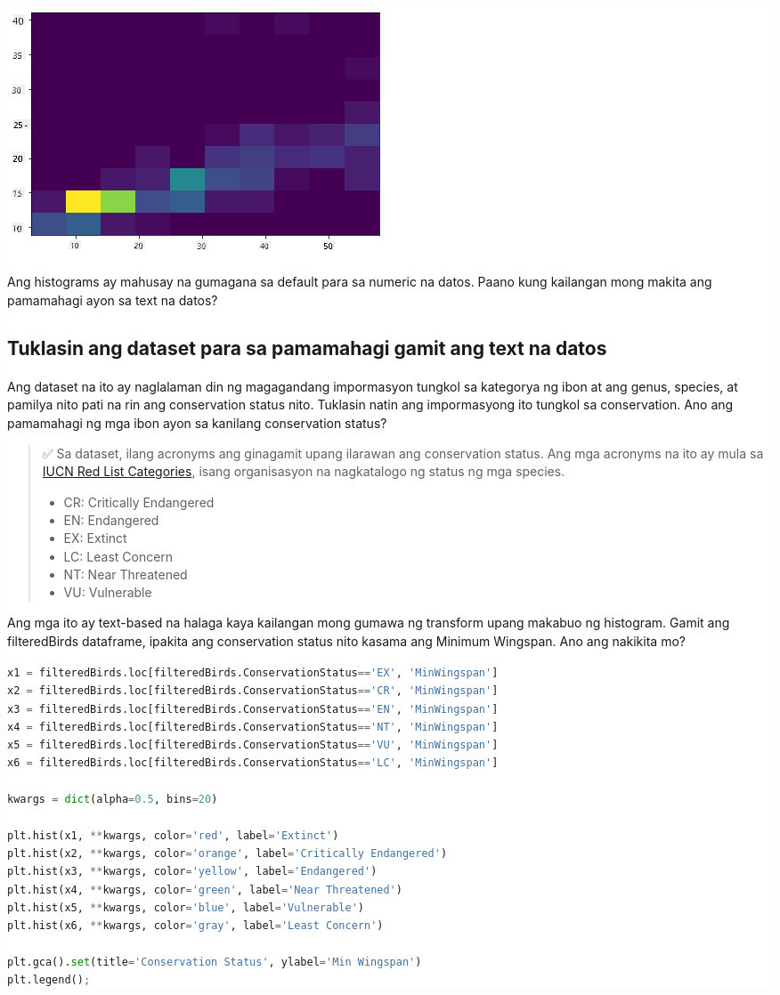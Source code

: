 ![2D plot](../../../../translated_images/2D-wb.ae22fdd33936507a41e3af22e11e4903b04a9be973b23a4e05214efaccfd66c8.tl.png)

Ang histograms ay mahusay na gumagana sa default para sa numeric na datos. Paano kung kailangan mong makita ang pamamahagi ayon sa text na datos?

## Tuklasin ang dataset para sa pamamahagi gamit ang text na datos

Ang dataset na ito ay naglalaman din ng magagandang impormasyon tungkol sa kategorya ng ibon at ang genus, species, at pamilya nito pati na rin ang conservation status nito. Tuklasin natin ang impormasyong ito tungkol sa conservation. Ano ang pamamahagi ng mga ibon ayon sa kanilang conservation status?

> ✅ Sa dataset, ilang acronyms ang ginagamit upang ilarawan ang conservation status. Ang mga acronyms na ito ay mula sa [IUCN Red List Categories](https://www.iucnredlist.org/), isang organisasyon na nagkatalogo ng status ng mga species.
> 
> - CR: Critically Endangered
> - EN: Endangered
> - EX: Extinct
> - LC: Least Concern
> - NT: Near Threatened
> - VU: Vulnerable

Ang mga ito ay text-based na halaga kaya kailangan mong gumawa ng transform upang makabuo ng histogram. Gamit ang filteredBirds dataframe, ipakita ang conservation status nito kasama ang Minimum Wingspan. Ano ang nakikita mo?

```python
x1 = filteredBirds.loc[filteredBirds.ConservationStatus=='EX', 'MinWingspan']
x2 = filteredBirds.loc[filteredBirds.ConservationStatus=='CR', 'MinWingspan']
x3 = filteredBirds.loc[filteredBirds.ConservationStatus=='EN', 'MinWingspan']
x4 = filteredBirds.loc[filteredBirds.ConservationStatus=='NT', 'MinWingspan']
x5 = filteredBirds.loc[filteredBirds.ConservationStatus=='VU', 'MinWingspan']
x6 = filteredBirds.loc[filteredBirds.ConservationStatus=='LC', 'MinWingspan']

kwargs = dict(alpha=0.5, bins=20)

plt.hist(x1, **kwargs, color='red', label='Extinct')
plt.hist(x2, **kwargs, color='orange', label='Critically Endangered')
plt.hist(x3, **kwargs, color='yellow', label='Endangered')
plt.hist(x4, **kwargs, color='green', label='Near Threatened')
plt.hist(x5, **kwargs, color='blue', label='Vulnerable')
plt.hist(x6, **kwargs, color='gray', label='Least Concern')

plt.gca().set(title='Conservation Status', ylabel='Min Wingspan')
plt.legend();
```
